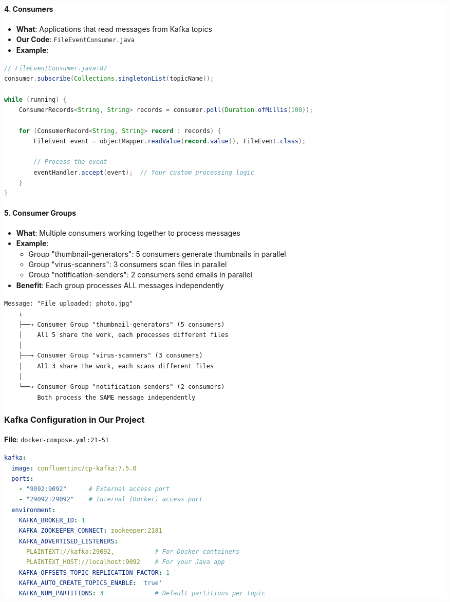 ```java
```

#### 4. **Consumers**
- **What**: Applications that read messages from Kafka topics
- **Our Code**: `FileEventConsumer.java`
- **Example**:
```java
// FileEventConsumer.java:87
consumer.subscribe(Collections.singletonList(topicName));

while (running) {
    ConsumerRecords<String, String> records = consumer.poll(Duration.ofMillis(100));

    for (ConsumerRecord<String, String> record : records) {
        FileEvent event = objectMapper.readValue(record.value(), FileEvent.class);

        // Process the event
        eventHandler.accept(event);  // Your custom processing logic
    }
}
```

#### 5. **Consumer Groups**
- **What**: Multiple consumers working together to process messages
- **Example**:
  - Group "thumbnail-generators": 5 consumers generate thumbnails in parallel
  - Group "virus-scanners": 3 consumers scan files in parallel
  - Group "notification-senders": 2 consumers send emails in parallel
- **Benefit**: Each group processes ALL messages independently

```
Message: "File uploaded: photo.jpg"
    ↓
    ├──→ Consumer Group "thumbnail-generators" (5 consumers)
    │    All 5 share the work, each processes different files
    │
    ├──→ Consumer Group "virus-scanners" (3 consumers)
    │    All 3 share the work, each scans different files
    │
    └──→ Consumer Group "notification-senders" (2 consumers)
         Both process the SAME message independently
```

### Kafka Configuration in Our Project

**File**: `docker-compose.yml:21-51`

```yaml
kafka:
  image: confluentinc/cp-kafka:7.5.0
  ports:
    - "9092:9092"      # External access port
    - "29092:29092"    # Internal (Docker) access port
  environment:
    KAFKA_BROKER_ID: 1
    KAFKA_ZOOKEEPER_CONNECT: zookeeper:2181
    KAFKA_ADVERTISED_LISTENERS:
      PLAINTEXT://kafka:29092,           # For Docker containers
      PLAINTEXT_HOST://localhost:9092    # For your Java app
    KAFKA_OFFSETS_TOPIC_REPLICATION_FACTOR: 1
    KAFKA_AUTO_CREATE_TOPICS_ENABLE: 'true'
    KAFKA_NUM_PARTITIONS: 3              # Default partitions per topic
```
